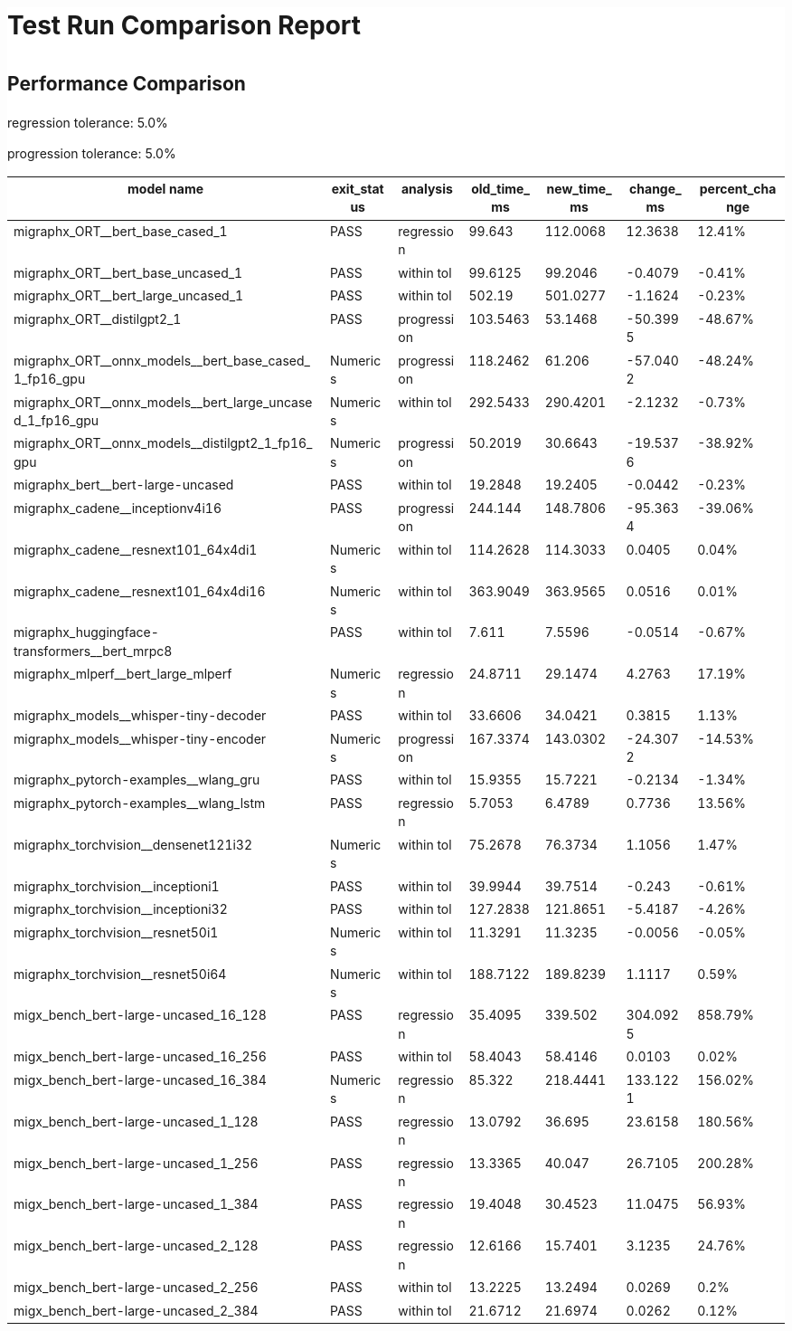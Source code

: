 # Test Run Comparison Report

## Performance Comparison

regression tolerance: 5.0%

progression tolerance: 5.0%

|model name|exit_status|analysis|old_time_ms|new_time_ms|change_ms|percent_change|
|---|---|---|---|---|---|---|
|migraphx_ORT__bert_base_cased_1|PASS|regression|99.643|112.0068|12.3638|12.41%|
|migraphx_ORT__bert_base_uncased_1|PASS|within tol|99.6125|99.2046|-0.4079|-0.41%|
|migraphx_ORT__bert_large_uncased_1|PASS|within tol|502.19|501.0277|-1.1624|-0.23%|
|migraphx_ORT__distilgpt2_1|PASS|progression|103.5463|53.1468|-50.3995|-48.67%|
|migraphx_ORT__onnx_models__bert_base_cased_1_fp16_gpu|Numerics|progression|118.2462|61.206|-57.0402|-48.24%|
|migraphx_ORT__onnx_models__bert_large_uncased_1_fp16_gpu|Numerics|within tol|292.5433|290.4201|-2.1232|-0.73%|
|migraphx_ORT__onnx_models__distilgpt2_1_fp16_gpu|Numerics|progression|50.2019|30.6643|-19.5376|-38.92%|
|migraphx_bert__bert-large-uncased|PASS|within tol|19.2848|19.2405|-0.0442|-0.23%|
|migraphx_cadene__inceptionv4i16|PASS|progression|244.144|148.7806|-95.3634|-39.06%|
|migraphx_cadene__resnext101_64x4di1|Numerics|within tol|114.2628|114.3033|0.0405|0.04%|
|migraphx_cadene__resnext101_64x4di16|Numerics|within tol|363.9049|363.9565|0.0516|0.01%|
|migraphx_huggingface-transformers__bert_mrpc8|PASS|within tol|7.611|7.5596|-0.0514|-0.67%|
|migraphx_mlperf__bert_large_mlperf|Numerics|regression|24.8711|29.1474|4.2763|17.19%|
|migraphx_models__whisper-tiny-decoder|PASS|within tol|33.6606|34.0421|0.3815|1.13%|
|migraphx_models__whisper-tiny-encoder|Numerics|progression|167.3374|143.0302|-24.3072|-14.53%|
|migraphx_pytorch-examples__wlang_gru|PASS|within tol|15.9355|15.7221|-0.2134|-1.34%|
|migraphx_pytorch-examples__wlang_lstm|PASS|regression|5.7053|6.4789|0.7736|13.56%|
|migraphx_torchvision__densenet121i32|Numerics|within tol|75.2678|76.3734|1.1056|1.47%|
|migraphx_torchvision__inceptioni1|PASS|within tol|39.9944|39.7514|-0.243|-0.61%|
|migraphx_torchvision__inceptioni32|PASS|within tol|127.2838|121.8651|-5.4187|-4.26%|
|migraphx_torchvision__resnet50i1|Numerics|within tol|11.3291|11.3235|-0.0056|-0.05%|
|migraphx_torchvision__resnet50i64|Numerics|within tol|188.7122|189.8239|1.1117|0.59%|
|migx_bench_bert-large-uncased_16_128|PASS|regression|35.4095|339.502|304.0925|858.79%|
|migx_bench_bert-large-uncased_16_256|PASS|within tol|58.4043|58.4146|0.0103|0.02%|
|migx_bench_bert-large-uncased_16_384|Numerics|regression|85.322|218.4441|133.1221|156.02%|
|migx_bench_bert-large-uncased_1_128|PASS|regression|13.0792|36.695|23.6158|180.56%|
|migx_bench_bert-large-uncased_1_256|PASS|regression|13.3365|40.047|26.7105|200.28%|
|migx_bench_bert-large-uncased_1_384|PASS|regression|19.4048|30.4523|11.0475|56.93%|
|migx_bench_bert-large-uncased_2_128|PASS|regression|12.6166|15.7401|3.1235|24.76%|
|migx_bench_bert-large-uncased_2_256|PASS|within tol|13.2225|13.2494|0.0269|0.2%|
|migx_bench_bert-large-uncased_2_384|PASS|within tol|21.6712|21.6974|0.0262|0.12%|